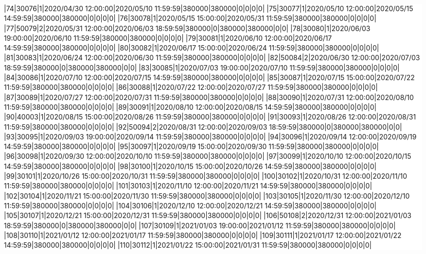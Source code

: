 |74|30076|1|2020/04/30 12:00:00|2020/05/10 11:59:59|380000|380000|0|0|0|0|
|75|30077|1|2020/05/10 12:00:00|2020/05/15 14:59:59|380000|380000|0|0|0|0|
|76|30078|1|2020/05/15 15:00:00|2020/05/31 11:59:59|380000|380000|0|0|0|0|
|77|50079|2|2020/05/31 12:00:00|2020/06/03 18:59:59|380000|0|380000|380000|0|0|
|78|30080|1|2020/06/03 19:00:00|2020/06/10 11:59:59|380000|380000|0|0|0|0|
|79|30081|1|2020/06/10 12:00:00|2020/06/17 14:59:59|380000|380000|0|0|0|0|
|80|30082|1|2020/06/17 15:00:00|2020/06/24 11:59:59|380000|380000|0|0|0|0|
|81|30083|1|2020/06/24 12:00:00|2020/06/30 11:59:59|380000|380000|0|0|0|0|
|82|50084|2|2020/06/30 12:00:00|2020/07/03 18:59:59|380000|0|380000|380000|0|0|
|83|30085|1|2020/07/03 19:00:00|2020/07/10 11:59:59|380000|380000|0|0|0|0|
|84|30086|1|2020/07/10 12:00:00|2020/07/15 14:59:59|380000|380000|0|0|0|0|
|85|30087|1|2020/07/15 15:00:00|2020/07/22 11:59:59|380000|380000|0|0|0|0|
|86|30088|1|2020/07/22 12:00:00|2020/07/27 11:59:59|380000|380000|0|0|0|0|
|87|30089|1|2020/07/27 12:00:00|2020/07/31 11:59:59|380000|380000|0|0|0|0|
|88|30090|1|2020/07/31 12:00:00|2020/08/10 11:59:59|380000|380000|0|0|0|0|
|89|30091|1|2020/08/10 12:00:00|2020/08/15 14:59:59|380000|380000|0|0|0|0|
|90|40003|1|2020/08/15 15:00:00|2020/08/26 11:59:59|380000|380000|0|0|0|0|
|91|30093|1|2020/08/26 12:00:00|2020/08/31 11:59:59|380000|380000|0|0|0|0|
|92|50094|2|2020/08/31 12:00:00|2020/09/03 18:59:59|380000|0|380000|380000|0|0|
|93|30095|1|2020/09/03 19:00:00|2020/09/14 11:59:59|380000|380000|0|0|0|0|
|94|30096|1|2020/09/14 12:00:00|2020/09/19 14:59:59|380000|380000|0|0|0|0|
|95|30097|1|2020/09/19 15:00:00|2020/09/30 11:59:59|380000|380000|0|0|0|0|
|96|30098|1|2020/09/30 12:00:00|2020/10/10 11:59:59|380000|380000|0|0|0|0|
|97|30099|1|2020/10/10 12:00:00|2020/10/15 14:59:59|380000|380000|0|0|0|0|
|98|30100|1|2020/10/15 15:00:00|2020/10/26 14:59:59|380000|380000|0|0|0|0|
|99|30101|1|2020/10/26 15:00:00|2020/10/31 11:59:59|380000|380000|0|0|0|0|
|100|30102|1|2020/10/31 12:00:00|2020/11/10 11:59:59|380000|380000|0|0|0|0|
|101|30103|1|2020/11/10 12:00:00|2020/11/21 14:59:59|380000|380000|0|0|0|0|
|102|30104|1|2020/11/21 15:00:00|2020/11/30 11:59:59|380000|380000|0|0|0|0|
|103|30105|1|2020/11/30 12:00:00|2020/12/10 11:59:59|380000|380000|0|0|0|0|
|104|30106|1|2020/12/10 12:00:00|2020/12/21 14:59:59|380000|380000|0|0|0|0|
|105|30107|1|2020/12/21 15:00:00|2020/12/31 11:59:59|380000|380000|0|0|0|0|
|106|50108|2|2020/12/31 12:00:00|2021/01/03 18:59:59|380000|0|380000|380000|0|0|
|107|30109|1|2021/01/03 19:00:00|2021/01/12 11:59:59|380000|380000|0|0|0|0|
|108|30110|1|2021/01/12 12:00:00|2021/01/17 11:59:59|380000|380000|0|0|0|0|
|109|30111|1|2021/01/17 12:00:00|2021/01/22 14:59:59|380000|380000|0|0|0|0|
|110|30112|1|2021/01/22 15:00:00|2021/01/31 11:59:59|380000|380000|0|0|0|0|